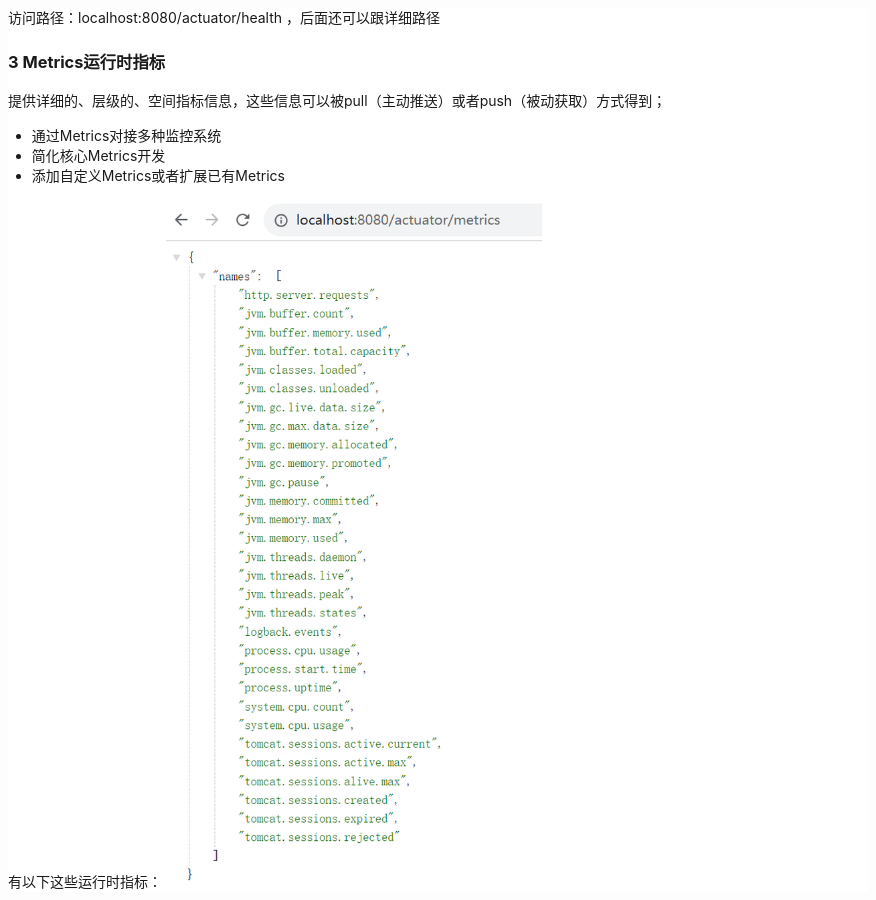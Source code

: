 访问路径：localhost:8080/actuator/health ，后面还可以跟详细路径

### 3 Metrics运行时指标

提供详细的、层级的、空间指标信息，这些信息可以被pull（主动推送）或者push（被动获取）方式得到；

- 通过Metrics对接多种监控系统
- 简化核心Metrics开发
- 添加自定义Metrics或者扩展已有Metrics

有以下这些运行时指标：
<img src="image/SpringBoot使用手册.assets/image-20231126212858254.png" alt="image-20231126212858254" style="zoom:67%;" />

